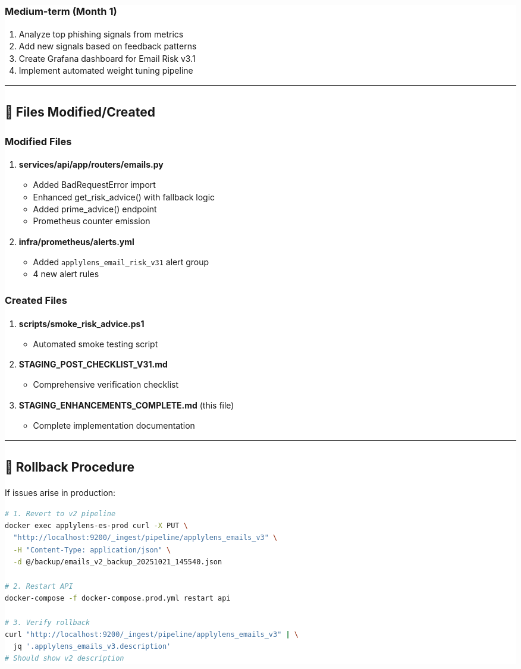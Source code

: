 ### Medium-term (Month 1)
1. Analyze top phishing signals from metrics
2. Add new signals based on feedback patterns
3. Create Grafana dashboard for Email Risk v3.1
4. Implement automated weight tuning pipeline

---

## 📁 Files Modified/Created

### Modified Files
1. **services/api/app/routers/emails.py**
   - Added BadRequestError import
   - Enhanced get_risk_advice() with fallback logic
   - Added prime_advice() endpoint
   - Prometheus counter emission

2. **infra/prometheus/alerts.yml**
   - Added `applylens_email_risk_v31` alert group
   - 4 new alert rules

### Created Files
1. **scripts/smoke_risk_advice.ps1**
   - Automated smoke testing script

2. **STAGING_POST_CHECKLIST_V31.md**
   - Comprehensive verification checklist

3. **STAGING_ENHANCEMENTS_COMPLETE.md** (this file)
   - Complete implementation documentation

---

## 🔧 Rollback Procedure

If issues arise in production:

```bash
# 1. Revert to v2 pipeline
docker exec applylens-es-prod curl -X PUT \
  "http://localhost:9200/_ingest/pipeline/applylens_emails_v3" \
  -H "Content-Type: application/json" \
  -d @/backup/emails_v2_backup_20251021_145540.json

# 2. Restart API
docker-compose -f docker-compose.prod.yml restart api

# 3. Verify rollback
curl "http://localhost:9200/_ingest/pipeline/applylens_emails_v3" | \
  jq '.applylens_emails_v3.description'
# Should show v2 description
```
